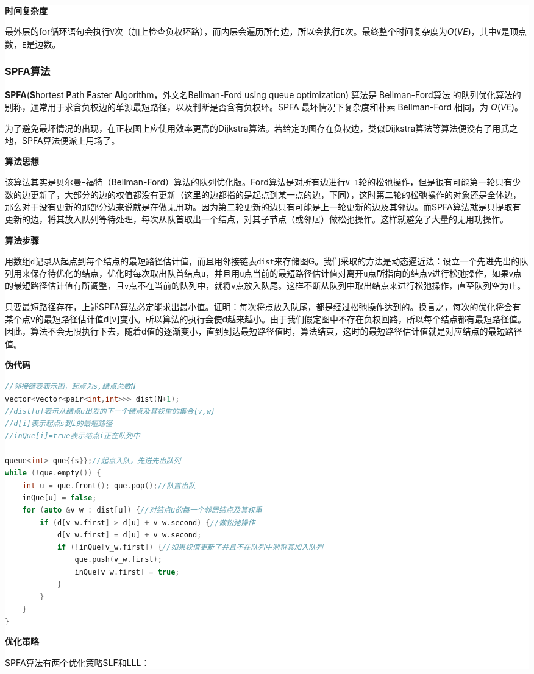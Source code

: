 **时间复杂度**

最外层的for循环语句会执行`V`次（加上检查负权环路），而内层会遍历所有边，所以会执行`E`次。最终整个时间复杂度为$O(VE)$，其中`V`是顶点数，`E`是边数。

 

### SPFA算法

**SPFA**(**S**hortest **P**ath **F**aster **A**lgorithm，外文名Bellman-Ford using queue optimization) 算法是 Bellman-Ford算法 的队列优化算法的别称，通常用于求含负权边的单源最短路径，以及判断是否含有负权环。SPFA 最坏情况下复杂度和朴素 Bellman-Ford 相同，为 $O(VE)$。

为了避免最坏情况的出现，在正权图上应使用效率更高的Dijkstra算法。若给定的图存在负权边，类似Dijkstra算法等算法便没有了用武之地，SPFA算法便派上用场了。

**算法思想**

该算法其实是贝尔曼-福特（Bellman-Ford）算法的队列优化版。Ford算法是对所有边进行`V-1`轮的松弛操作，但是很有可能第一轮只有少数的边更新了，大部分的边的权值都没有更新（这里的边都指的是起点到某一点的边，下同），这时第二轮的松弛操作的对象还是全体边，那么对于没有更新的那部分边来说就是在做无用功。因为第二轮更新的边只有可能是上一轮更新的边及其邻边。而SPFA算法就是只提取有更新的边，将其放入队列等待处理，每次从队首取出一个结点，对其子节点（或邻居）做松弛操作。这样就避免了大量的无用功操作。

**算法步骤**

用数组`d`记录从起点到每个结点的最短路径估计值，而且用邻接链表`dist`来存储图G。我们采取的方法是动态逼近法：设立一个先进先出的队列用来保存待优化的结点，优化时每次取出队首结点`u`，并且用`u`点当前的最短路径估计值对离开`u`点所指向的结点`v`进行松弛操作，如果`v`点的最短路径估计值有所调整，且`v`点不在当前的队列中，就将`v`点放入队尾。这样不断从队列中取出结点来进行松弛操作，直至队列空为止。

只要最短路径存在，上述SPFA算法必定能求出最小值。证明：每次将点放入队尾，都是经过松弛操作达到的。换言之，每次的优化将会有某个点v的最短路径估计值d[v]变小。所以算法的执行会使d越来越小。由于我们假定图中不存在负权回路，所以每个结点都有最短路径值。因此，算法不会无限执行下去，随着d值的逐渐变小，直到到达最短路径值时，算法结束，这时的最短路径估计值就是对应结点的最短路径值。

**伪代码**

```c++
//邻接链表表示图，起点为s,结点总数N
vector<vector<pair<int,int>>> dist(N+1);
//dist[u]表示从结点u出发的下一个结点及其权重的集合{v,w}
//d[i]表示起点s到i的最短路径
//inQue[i]=true表示结点i正在队列中

queue<int> que{{s}};//起点入队，先进先出队列
while (!que.empty()) {
    int u = que.front(); que.pop();//队首出队
    inQue[u] = false;
    for (auto &v_w : dist[u]) {//对结点u的每一个邻居结点及其权重
        if (d[v_w.first] > d[u] + v_w.second) {//做松弛操作
            d[v_w.first] = d[u] + v_w.second;
            if (!inQue[v_w.first]) {//如果权值更新了并且不在队列中则将其加入队列
                que.push(v_w.first);
                inQue[v_w.first] = true;
            } 
        }
    }
}
```

**优化策略**

SPFA算法有两个优化策略SLF和LLL：
